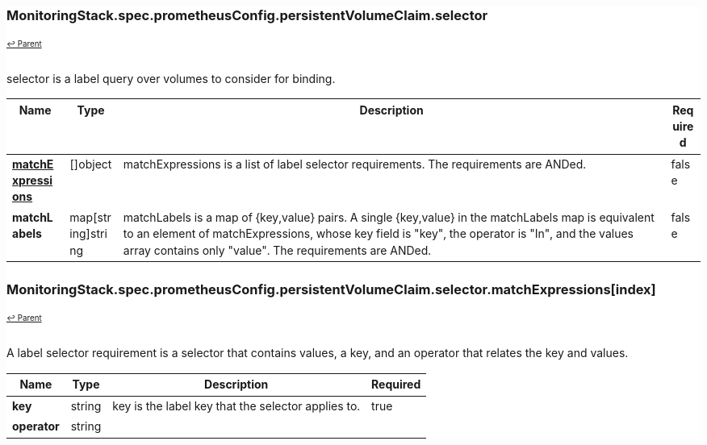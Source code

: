
### MonitoringStack.spec.prometheusConfig.persistentVolumeClaim.selector
<sup><sup>[↩ Parent](#monitoringstackspecprometheusconfigpersistentvolumeclaim)</sup></sup>



selector is a label query over volumes to consider for binding.

<table>
    <thead>
        <tr>
            <th>Name</th>
            <th>Type</th>
            <th>Description</th>
            <th>Required</th>
        </tr>
    </thead>
    <tbody><tr>
        <td><b><a href="#monitoringstackspecprometheusconfigpersistentvolumeclaimselectormatchexpressionsindex">matchExpressions</a></b></td>
        <td>[]object</td>
        <td>
          matchExpressions is a list of label selector requirements. The requirements are ANDed.<br/>
        </td>
        <td>false</td>
      </tr><tr>
        <td><b>matchLabels</b></td>
        <td>map[string]string</td>
        <td>
          matchLabels is a map of {key,value} pairs. A single {key,value} in the matchLabels
map is equivalent to an element of matchExpressions, whose key field is "key", the
operator is "In", and the values array contains only "value". The requirements are ANDed.<br/>
        </td>
        <td>false</td>
      </tr></tbody>
</table>


### MonitoringStack.spec.prometheusConfig.persistentVolumeClaim.selector.matchExpressions[index]
<sup><sup>[↩ Parent](#monitoringstackspecprometheusconfigpersistentvolumeclaimselector)</sup></sup>



A label selector requirement is a selector that contains values, a key, and an operator that
relates the key and values.

<table>
    <thead>
        <tr>
            <th>Name</th>
            <th>Type</th>
            <th>Description</th>
            <th>Required</th>
        </tr>
    </thead>
    <tbody><tr>
        <td><b>key</b></td>
        <td>string</td>
        <td>
          key is the label key that the selector applies to.<br/>
        </td>
        <td>true</td>
      </tr><tr>
        <td><b>operator</b></td>
        <td>string</td>